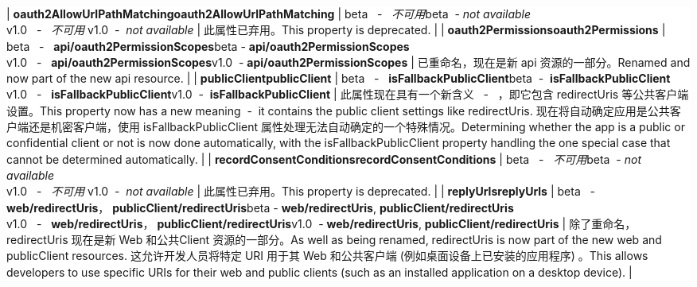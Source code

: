 | <span data-ttu-id="aa105-238">**oauth2AllowUrlPathMatching**</span><span class="sxs-lookup"><span data-stu-id="aa105-238">**oauth2AllowUrlPathMatching**</span></span>     | <span data-ttu-id="aa105-239">beta &nbsp; - &nbsp; _不可用_</span><span class="sxs-lookup"><span data-stu-id="aa105-239">beta &nbsp;-&nbsp;_not available_</span></span> <br> <span data-ttu-id="aa105-240">v1.0 &nbsp; - &nbsp; _不可用_  </span><span class="sxs-lookup"><span data-stu-id="aa105-240">v1.0 &nbsp;-&nbsp;  _not available_</span></span>                                                                            | <span data-ttu-id="aa105-241">此属性已弃用。</span><span class="sxs-lookup"><span data-stu-id="aa105-241">This property is deprecated.</span></span>                                                                                                                                                                                                                                                                                                 |
| <span data-ttu-id="aa105-242">**oauth2Permissions**</span><span class="sxs-lookup"><span data-stu-id="aa105-242">**oauth2Permissions**</span></span>              | <span data-ttu-id="aa105-243">beta &nbsp; - &nbsp; **api/oauth2PermissionScopes**</span><span class="sxs-lookup"><span data-stu-id="aa105-243">beta&nbsp;-&nbsp;**api/oauth2PermissionScopes**</span></span><br> <span data-ttu-id="aa105-244">v1.0 &nbsp; - &nbsp; **api/oauth2PermissionScopes**</span><span class="sxs-lookup"><span data-stu-id="aa105-244">v1.0 &nbsp;-&nbsp;**api/oauth2PermissionScopes**</span></span>                                                  | <span data-ttu-id="aa105-245">已重命名，现在是新 api 资源的一部分。</span><span class="sxs-lookup"><span data-stu-id="aa105-245">Renamed and now part of the new api resource.</span></span>                                                                                                                                                                                                                                                                                |
| <span data-ttu-id="aa105-246">**publicClient**</span><span class="sxs-lookup"><span data-stu-id="aa105-246">**publicClient**</span></span>                   | <span data-ttu-id="aa105-247">beta &nbsp; - &nbsp; **isFallbackPublicClient**</span><span class="sxs-lookup"><span data-stu-id="aa105-247">beta &nbsp;-&nbsp; **isFallbackPublicClient**</span></span> <br> <span data-ttu-id="aa105-248">v1.0 &nbsp; - &nbsp; **isFallbackPublicClient**</span><span class="sxs-lookup"><span data-stu-id="aa105-248">v1.0 &nbsp;-&nbsp; **isFallbackPublicClient**</span></span>                                                      | <span data-ttu-id="aa105-249">此属性现在具有一个新含义 &nbsp; - &nbsp; ，即它包含 redirectUris 等公共客户端设置。</span><span class="sxs-lookup"><span data-stu-id="aa105-249">This property now has a new meaning &nbsp;-&nbsp; it contains the public client settings like redirectUris.</span></span> <span data-ttu-id="aa105-250">现在将自动确定应用是公共客户端还是机密客户端，使用 isFallbackPublicClient 属性处理无法自动确定的一个特殊情况。</span><span class="sxs-lookup"><span data-stu-id="aa105-250">Determining whether the app is a public or confidential client or not is now done automatically, with the isFallbackPublicClient property handling the one special case that cannot be determined automatically.</span></span> |
| <span data-ttu-id="aa105-251">**recordConsentConditions**</span><span class="sxs-lookup"><span data-stu-id="aa105-251">**recordConsentConditions**</span></span>        | <span data-ttu-id="aa105-252">beta &nbsp; - &nbsp; _不可用_</span><span class="sxs-lookup"><span data-stu-id="aa105-252">beta &nbsp;-&nbsp;_not available_</span></span> <br> <span data-ttu-id="aa105-253">v1.0 &nbsp; - &nbsp; _不可用_  </span><span class="sxs-lookup"><span data-stu-id="aa105-253">v1.0 &nbsp;-&nbsp;  _not available_</span></span>                                                                            | <span data-ttu-id="aa105-254">此属性已弃用。</span><span class="sxs-lookup"><span data-stu-id="aa105-254">This property is deprecated.</span></span>                                                                                                                                                                                                                                                                                                 |
| <span data-ttu-id="aa105-255">**replyUrls**</span><span class="sxs-lookup"><span data-stu-id="aa105-255">**replyUrls**</span></span>                      | <span data-ttu-id="aa105-256">beta &nbsp; - &nbsp; **web/redirectUris**， **publicClient/redirectUris**</span><span class="sxs-lookup"><span data-stu-id="aa105-256">beta&nbsp;-&nbsp;**web/redirectUris**, **publicClient/redirectUris**</span></span><br> <span data-ttu-id="aa105-257">v1.0 &nbsp; - &nbsp; **web/redirectUris**， **publicClient/redirectUris**</span><span class="sxs-lookup"><span data-stu-id="aa105-257">v1.0 &nbsp;-&nbsp;**web/redirectUris**, **publicClient/redirectUris**</span></span>        | <span data-ttu-id="aa105-258">除了重命名，redirectUris 现在是新 Web 和公共Client 资源的一部分。</span><span class="sxs-lookup"><span data-stu-id="aa105-258">As well as being renamed, redirectUris is now part of the new web and publicClient resources.</span></span> <span data-ttu-id="aa105-259">这允许开发人员将特定 URI 用于其 Web 和公共客户端 (例如桌面设备上已安装的应用程序) 。</span><span class="sxs-lookup"><span data-stu-id="aa105-259">This allows developers to use specific URIs for their web and public clients (such as an installed application on a desktop device).</span></span>                                                                                           |